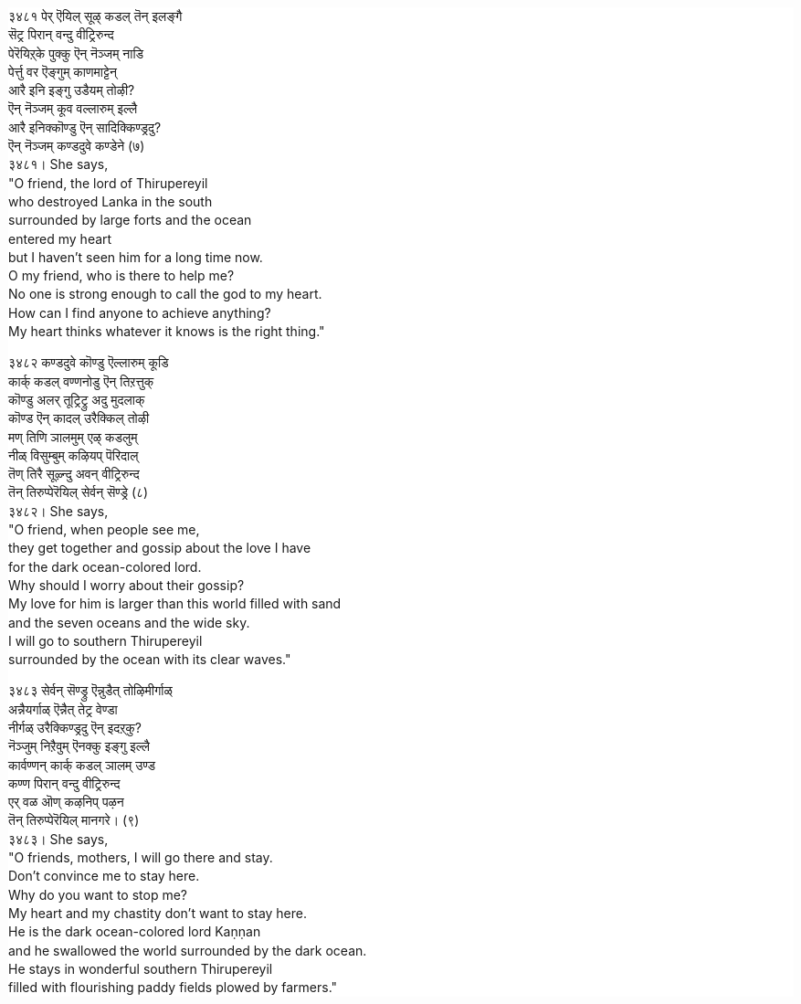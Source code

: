 ३४८१ पेर् ऎयिल् सूऴ् कडल् तॆन् इलङ्गै  
सॆट्र पिरान् वन्दु वीट्रिरुन्द  
पेरॆयिऱ्‌के पुक्कु ऎन् नॆञ्जम् नाडि  
पेर्त्तु वर ऎङ्गुम् काणमाट्टेन्  
आरै इनि इङ्गु उडैयम् तोऴी?  
ऎन् नॆञ्जम् कूव वल्लारुम् इल्लै  
आरै इनिक्कॊण्डु ऎन् सादिक्किण्ड्रदु?  
ऎन् नॆञ्जम् कण्डदुवे कण्डेने (७)  
३४८१। She says,  
"O friend, the lord of Thirupereyil  
who destroyed Lanka in the south  
surrounded by large forts and the ocean  
entered my heart  
but I haven’t seen him for a long time now.  
O my friend, who is there to help me?  
No one is strong enough to call the god to my heart.  
How can I find anyone to achieve anything?  
My heart thinks whatever it knows is the right thing."  

३४८२ कण्डदुवे कॊण्डु ऎल्लारुम् कूडि  
कार्क् कडल् वण्णनोडु ऎन् तिऱत्तुक्  
कॊण्डु अलर् तूट्रिट्रु अदु मुदलाक्  
कॊण्ड ऎन् कादल् उरैक्किल् तोऴी  
मण् तिणि ञालमुम् एऴ् कडलुम्  
नीळ् विसुम्बुम् कऴियप् पॆरिदाल्  
तॆण् तिरै सूऴ्न्दु अवन् वीट्रिरुन्द  
तॆन् तिरुप्पेरॆयिल् सेर्वन् सॆण्ड्रे (८)  
३४८२। She says,  
"O friend, when people see me,  
they get together and gossip about the love I have  
for the dark ocean-colored lord.  
Why should I worry about their gossip?  
My love for him is larger than this world filled with sand  
and the seven oceans and the wide sky.  
I will go to southern Thirupereyil  
surrounded by the ocean with its clear waves."  

३४८३ सेर्वन् सॆण्ड्रु ऎन्नुडैत् तोऴिमीर्गाळ्  
अन्नैयर्गाळ् ऎन्नैत् तेट्र वेण्डा  
नीर्गळ् उरैक्किण्ड्रदु ऎन् इदऱ्‌कु?  
नॆञ्जुम् निऱैवुम् ऎनक्कु इङ्गु इल्लै  
कार्वण्णन् कार्क् कडल् ञालम् उण्ड  
कण्ण पिरान् वन्दु वीट्रिरुन्द  
एर् वळ ऒण् कऴनिप् पऴन  
तॆन् तिरुप्पेरॆयिल् मानगरे। (९)  
३४८३। She says,  
"O friends, mothers, I will go there and stay.  
Don’t convince me to stay here.  
Why do you want to stop me?  
My heart and my chastity don’t want to stay here.  
He is the dark ocean-colored lord Kaṇṇan  
and he swallowed the world surrounded by the dark ocean.  
He stays in wonderful southern Thirupereyil  
filled with flourishing paddy fields plowed by farmers."  
